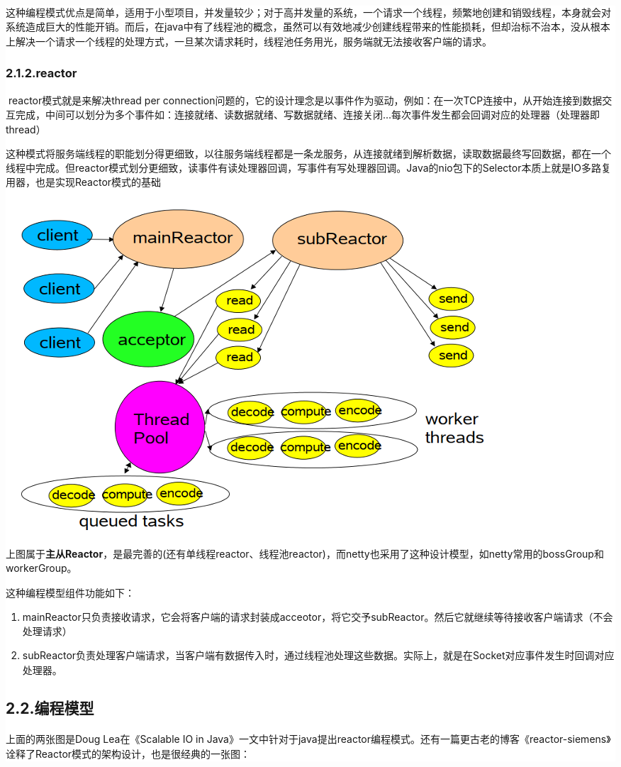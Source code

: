 这种编程模式优点是简单，适用于小型项目，并发量较少；对于高并发量的系统，一个请求一个线程，频繁地创建和销毁线程，本身就会对系统造成巨大的性能开销。而后，在java中有了线程池的概念，虽然可以有效地减少创建线程带来的性能损耗，但却治标不治本，没从根本上解决一个请求一个线程的处理方式，一旦某次请求耗时，线程池任务用光，服务端就无法接收客户端的请求。

### 2.1.2.reactor

​	reactor模式就是来解决thread per connection问题的，它的设计理念是以事件作为驱动，例如：在一次TCP连接中，从开始连接到数据交互完成，中间可以划分为多个事件如：连接就绪、读数据就绪、写数据就绪、连接关闭...每次事件发生都会回调对应的处理器（处理器即thread）

​	这种模式将服务端线程的职能划分得更细致，以往服务端线程都是一条龙服务，从连接就绪到解析数据，读取数据最终写回数据，都在一个线程中完成。但reactor模式划分更细致，读事件有读处理器回调，写事件有写处理器回调。Java的nio包下的Selector本质上就是IO多路复用器，也是实现Reactor模式的基础

![](./images/主从reactor.png)

上图属于**主从Reactor**，是最完善的(还有单线程reactor、线程池reactor)，而netty也采用了这种设计模型，如netty常用的bossGroup和workerGroup。

这种编程模型组件功能如下：

1. mainReactor只负责接收请求，它会将客户端的请求封装成acceotor，将它交予subReactor。然后它就继续等待接收客户端请求（不会处理请求）

2. subReactor负责处理客户端请求，当客户端有数据传入时，通过线程池处理这些数据。实际上，就是在Socket对应事件发生时回调对应处理器。

## 2.2.编程模型

上面的两张图是Doug Lea在《Scalable IO in Java》一文中针对于java提出reactor编程模式。还有一篇更古老的博客《reactor-siemens》诠释了Reactor模式的架构设计，也是很经典的一张图：
